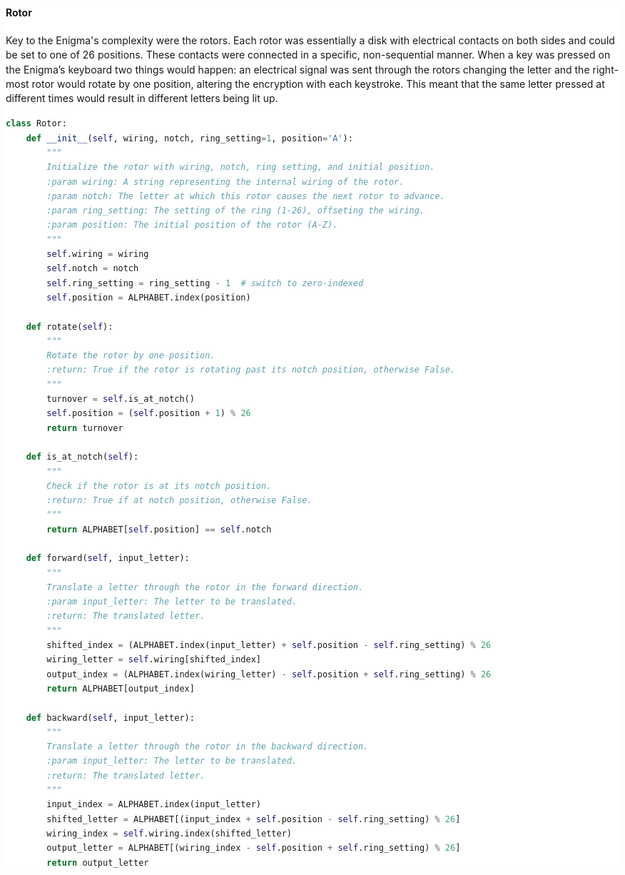 #### Rotor

Key to the Enigma's complexity were the rotors. Each rotor was essentially a disk with electrical contacts on both sides and could be set to one of 26 positions. These contacts were connected in a specific, non-sequential manner. When a key was pressed on the Enigma’s keyboard two things would happen: an electrical signal was sent through the rotors changing the letter and the right-most rotor would rotate by one position, altering the encryption with each keystroke. This meant that the same letter pressed at different times would result in different letters being lit up.

```python
class Rotor:
    def __init__(self, wiring, notch, ring_setting=1, position='A'):
        """
        Initialize the rotor with wiring, notch, ring setting, and initial position.
        :param wiring: A string representing the internal wiring of the rotor.
        :param notch: The letter at which this rotor causes the next rotor to advance.
        :param ring_setting: The setting of the ring (1-26), offseting the wiring.
        :param position: The initial position of the rotor (A-Z).
        """
        self.wiring = wiring
        self.notch = notch
        self.ring_setting = ring_setting - 1  # switch to zero-indexed
        self.position = ALPHABET.index(position)

    def rotate(self):
        """
        Rotate the rotor by one position.
        :return: True if the rotor is rotating past its notch position, otherwise False.
        """
        turnover = self.is_at_notch()
        self.position = (self.position + 1) % 26
        return turnover

    def is_at_notch(self):
        """
        Check if the rotor is at its notch position.
        :return: True if at notch position, otherwise False.
        """
        return ALPHABET[self.position] == self.notch

    def forward(self, input_letter):
        """
        Translate a letter through the rotor in the forward direction.
        :param input_letter: The letter to be translated.
        :return: The translated letter.
        """
        shifted_index = (ALPHABET.index(input_letter) + self.position - self.ring_setting) % 26
        wiring_letter = self.wiring[shifted_index]
        output_index = (ALPHABET.index(wiring_letter) - self.position + self.ring_setting) % 26
        return ALPHABET[output_index]

    def backward(self, input_letter):
        """
        Translate a letter through the rotor in the backward direction.
        :param input_letter: The letter to be translated.
        :return: The translated letter.
        """
        input_index = ALPHABET.index(input_letter)
        shifted_letter = ALPHABET[(input_index + self.position - self.ring_setting) % 26]
        wiring_index = self.wiring.index(shifted_letter)
        output_letter = ALPHABET[(wiring_index - self.position + self.ring_setting) % 26]
        return output_letter
```
